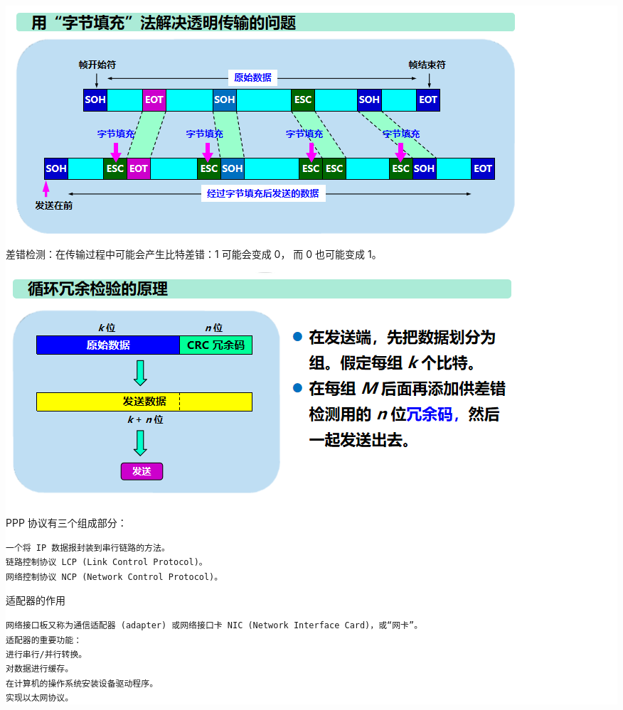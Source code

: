 ![image-13](/assets/blog_res/2023-10-14-jisuanjijichu3/image-13.png)

差错检测：在传输过程中可能会产生比特差错：1 可能会变成 0， 而 0 也可能变成 1。

![image-14](/assets/blog_res/2023-10-14-jisuanjijichu3/image-14.png)

PPP 协议有三个组成部分：

    一个将 IP 数据报封装到串行链路的方法。
    链路控制协议 LCP (Link Control Protocol)。
    网络控制协议 NCP (Network Control Protocol)。

 适配器的作用

    网络接口板又称为通信适配器 (adapter) 或网络接口卡 NIC (Network Interface Card)，或“网卡”。 
    适配器的重要功能：
    进行串行/并行转换。
    对数据进行缓存。
    在计算机的操作系统安装设备驱动程序。
    实现以太网协议。
